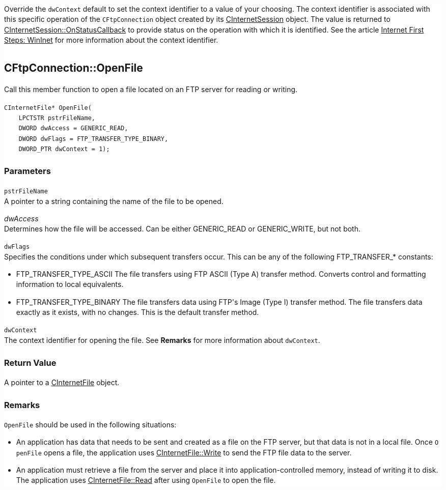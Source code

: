  Override the `dwContext` default to set the context identifier to a value of your choosing. The context identifier is associated with this specific operation of the `CFtpConnection` object created by its [CInternetSession](../../mfc/reference/cinternetsession-class.md) object. The value is returned to [CInternetSession::OnStatusCallback](../../mfc/reference/cinternetsession-class.md#cinternetsession__onstatuscallback) to provide status on the operation with which it is identified. See the article [Internet First Steps: WinInet](../../mfc/wininet-basics.md) for more information about the context identifier.  
  
##  <a name="cftpconnection__openfile"></a>  CFtpConnection::OpenFile  
 Call this member function to open a file located on an FTP server for reading or writing.  
  
```  
CInternetFile* OpenFile(
    LPCTSTR pstrFileName,  
    DWORD dwAccess = GENERIC_READ,  
    DWORD dwFlags = FTP_TRANSFER_TYPE_BINARY,  
    DWORD_PTR dwContext = 1);
```  
  
### Parameters  
 `pstrFileName`  
 A pointer to a string containing the name of the file to be opened.  
  
 *dwAccess*  
 Determines how the file will be accessed. Can be either GENERIC_READ or GENERIC_WRITE, but not both.  
  
 `dwFlags`  
 Specifies the conditions under which subsequent transfers occur. This can be any of the following FTP_TRANSFER_* constants:  
  
-   FTP_TRANSFER_TYPE_ASCII   The file transfers using FTP ASCII (Type A) transfer method. Converts control and formatting information to local equivalents.  
  
-   FTP_TRANSFER_TYPE_BINARY   The file transfers data using FTP's Image (Type I) transfer method. The file transfers data exactly as it exists, with no changes. This is the default transfer method.  
  
 `dwContext`  
 The context identifier for opening the file. See **Remarks** for more information about `dwContext`.  
  
### Return Value  
 A pointer to a [CInternetFile](../../mfc/reference/cinternetfile-class.md) object.  
  
### Remarks  
 `OpenFile` should be used in the following situations:  
  
-   An application has data that needs to be sent and created as a file on the FTP server, but that data is not in a local file. Once `OpenFile` opens a file, the application uses [CInternetFile::Write](../../mfc/reference/cinternetfile-class.md#cinternetfile__write) to send the FTP file data to the server.  
  
-   An application must retrieve a file from the server and place it into application-controlled memory, instead of writing it to disk. The application uses [CInternetFile::Read](../../mfc/reference/cinternetfile-class.md#cinternetfile__read) after using `OpenFile` to open the file.  
  
